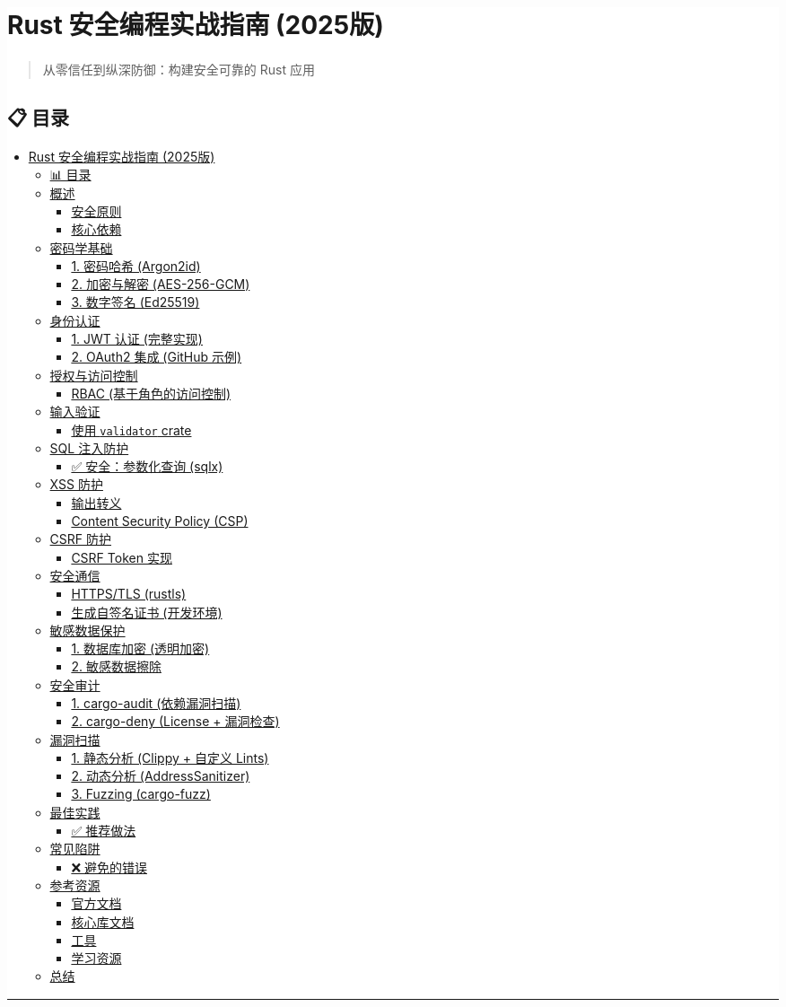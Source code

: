 ﻿# Rust 安全编程实战指南 (2025版)

> 从零信任到纵深防御：构建安全可靠的 Rust 应用

## 📋 目录
- [Rust 安全编程实战指南 (2025版)](#rust-安全编程实战指南-2025版)
  - [📊 目录](#-目录)
  - [概述](#概述)
    - [安全原则](#安全原则)
    - [核心依赖](#核心依赖)
  - [密码学基础](#密码学基础)
    - [1. 密码哈希 (Argon2id)](#1-密码哈希-argon2id)
    - [2. 加密与解密 (AES-256-GCM)](#2-加密与解密-aes-256-gcm)
    - [3. 数字签名 (Ed25519)](#3-数字签名-ed25519)
  - [身份认证](#身份认证)
    - [1. JWT 认证 (完整实现)](#1-jwt-认证-完整实现)
    - [2. OAuth2 集成 (GitHub 示例)](#2-oauth2-集成-github-示例)
  - [授权与访问控制](#授权与访问控制)
    - [RBAC (基于角色的访问控制)](#rbac-基于角色的访问控制)
  - [输入验证](#输入验证)
    - [使用 `validator` crate](#使用-validator-crate)
  - [SQL 注入防护](#sql-注入防护)
    - [✅ 安全：参数化查询 (sqlx)](#-安全参数化查询-sqlx)
  - [XSS 防护](#xss-防护)
    - [输出转义](#输出转义)
    - [Content Security Policy (CSP)](#content-security-policy-csp)
  - [CSRF 防护](#csrf-防护)
    - [CSRF Token 实现](#csrf-token-实现)
  - [安全通信](#安全通信)
    - [HTTPS/TLS (rustls)](#httpstls-rustls)
    - [生成自签名证书 (开发环境)](#生成自签名证书-开发环境)
  - [敏感数据保护](#敏感数据保护)
    - [1. 数据库加密 (透明加密)](#1-数据库加密-透明加密)
    - [2. 敏感数据擦除](#2-敏感数据擦除)
  - [安全审计](#安全审计)
    - [1. cargo-audit (依赖漏洞扫描)](#1-cargo-audit-依赖漏洞扫描)
    - [2. cargo-deny (License + 漏洞检查)](#2-cargo-deny-license--漏洞检查)
  - [漏洞扫描](#漏洞扫描)
    - [1. 静态分析 (Clippy + 自定义 Lints)](#1-静态分析-clippy--自定义-lints)
    - [2. 动态分析 (AddressSanitizer)](#2-动态分析-addresssanitizer)
    - [3. Fuzzing (cargo-fuzz)](#3-fuzzing-cargo-fuzz)
  - [最佳实践](#最佳实践)
    - [✅ 推荐做法](#-推荐做法)
  - [常见陷阱](#常见陷阱)
    - [❌ 避免的错误](#-避免的错误)
  - [参考资源](#参考资源)
    - [官方文档](#官方文档)
    - [核心库文档](#核心库文档)
    - [工具](#工具)
    - [学习资源](#学习资源)
  - [总结](#总结)

---